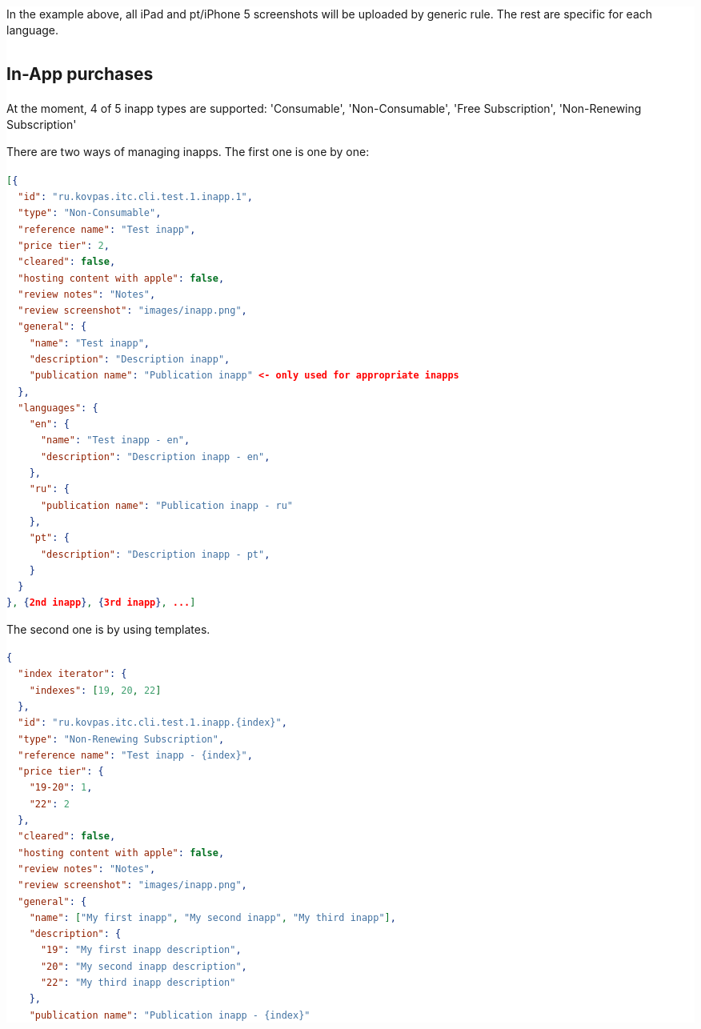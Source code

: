 In the example above, all iPad and pt/iPhone 5 screenshots will be uploaded by generic rule. The rest are specific for each language.

In-App purchases
------

At the moment, 4 of 5 inapp types are supported: 'Consumable', 'Non-Consumable', 'Free Subscription', 'Non-Renewing Subscription'

There are two ways of managing inapps. The first one is one by one:

````JSON
[{       
  "id": "ru.kovpas.itc.cli.test.1.inapp.1",
  "type": "Non-Consumable",
  "reference name": "Test inapp",
  "price tier": 2,
  "cleared": false,
  "hosting content with apple": false,
  "review notes": "Notes",
  "review screenshot": "images/inapp.png",
  "general": {
    "name": "Test inapp",
    "description": "Description inapp",
    "publication name": "Publication inapp" <- only used for appropriate inapps 
  },
  "languages": {
    "en": {
      "name": "Test inapp - en",
      "description": "Description inapp - en",
    },
    "ru": {
      "publication name": "Publication inapp - ru"
    },
    "pt": {
      "description": "Description inapp - pt",
    }
  }
}, {2nd inapp}, {3rd inapp}, ...]
````

The second one is by using templates. 

````JSON
{
  "index iterator": {
    "indexes": [19, 20, 22]
  },
  "id": "ru.kovpas.itc.cli.test.1.inapp.{index}",
  "type": "Non-Renewing Subscription",
  "reference name": "Test inapp - {index}",
  "price tier": {
    "19-20": 1,
    "22": 2
  },
  "cleared": false,
  "hosting content with apple": false,
  "review notes": "Notes",
  "review screenshot": "images/inapp.png",
  "general": {
    "name": ["My first inapp", "My second inapp", "My third inapp"],
    "description": {
      "19": "My first inapp description",
      "20": "My second inapp description",
      "22": "My third inapp description"
    },
    "publication name": "Publication inapp - {index}"
````